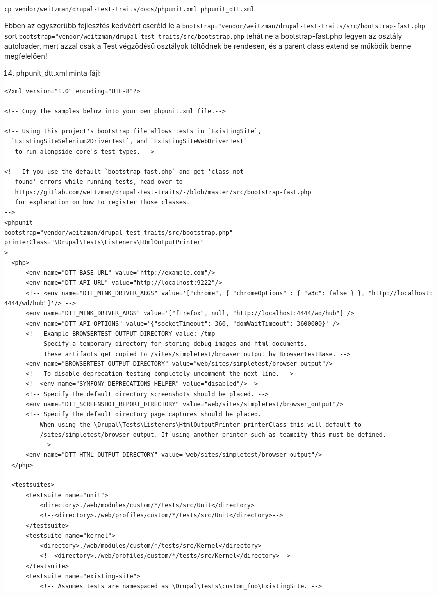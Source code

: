   ```
  cp vendor/weitzman/drupal-test-traits/docs/phpunit.xml phpunit_dtt.xml
  ```

  Ebben az egyszerűbb fejlesztés kedvéért cseréld le a `bootstrap="vendor/weitzman/drupal-test-traits/src/bootstrap-fast.php` sort `bootstrap="vendor/weitzman/drupal-test-traits/src/bootstrap.php` tehát ne a bootstrap-fast.php legyen az osztály autoloader, mert azzal csak a Test végződésű osztályok töltődnek be rendesen, és a parent class extend se működik benne megfelelően!
  
14. phpunit_dtt.xml minta fájl:

  ```
<?xml version="1.0" encoding="UTF-8"?>

<!-- Copy the samples below into your own phpunit.xml file.-->

<!-- Using this project's bootstrap file allows tests in `ExistingSite`,
    `ExistingSiteSelenium2DriverTest`, and `ExistingSiteWebDriverTest`
     to run alongside core's test types. -->

<!-- If you use the default `bootstrap-fast.php` and get 'class not 
     found' errors while running tests, head over to 
     https://gitlab.com/weitzman/drupal-test-traits/-/blob/master/src/bootstrap-fast.php
     for explanation on how to register those classes.
-->
<phpunit
  bootstrap="vendor/weitzman/drupal-test-traits/src/bootstrap.php"
  printerClass="\Drupal\Tests\Listeners\HtmlOutputPrinter"
>
    <php>
        <env name="DTT_BASE_URL" value="http://example.com"/>
        <env name="DTT_API_URL" value="http://localhost:9222"/>
        <!-- <env name="DTT_MINK_DRIVER_ARGS" value='["chrome", { "chromeOptions" : { "w3c": false } }, "http://localhost:4444/wd/hub"]'/> -->
        <env name="DTT_MINK_DRIVER_ARGS" value='["firefox", null, "http://localhost:4444/wd/hub"]'/>
        <env name="DTT_API_OPTIONS" value='{"socketTimeout": 360, "domWaitTimeout": 3600000}' />
        <!-- Example BROWSERTEST_OUTPUT_DIRECTORY value: /tmp
             Specify a temporary directory for storing debug images and html documents.
             These artifacts get copied to /sites/simpletest/browser_output by BrowserTestBase. -->
        <env name="BROWSERTEST_OUTPUT_DIRECTORY" value="web/sites/simpletest/browser_output"/>
        <!-- To disable deprecation testing completely uncomment the next line. -->
        <!--<env name="SYMFONY_DEPRECATIONS_HELPER" value="disabled"/>-->
        <!-- Specify the default directory screenshots should be placed. -->
        <env name="DTT_SCREENSHOT_REPORT_DIRECTORY" value="web/sites/simpletest/browser_output"/>
        <!-- Specify the default directory page captures should be placed.
            When using the \Drupal\Tests\Listeners\HtmlOutputPrinter printerClass this will default to
            /sites/simpletest/browser_output. If using another printer such as teamcity this must be defined.
            -->
        <env name="DTT_HTML_OUTPUT_DIRECTORY" value="web/sites/simpletest/browser_output"/>
    </php>

    <testsuites>
        <testsuite name="unit">
            <directory>./web/modules/custom/*/tests/src/Unit</directory>
            <!--<directory>./web/profiles/custom/*/tests/src/Unit</directory>-->
        </testsuite>
        <testsuite name="kernel">
            <directory>./web/modules/custom/*/tests/src/Kernel</directory>
            <!--<directory>./web/profiles/custom/*/tests/src/Kernel</directory>-->
        </testsuite>
        <testsuite name="existing-site">
            <!-- Assumes tests are namespaced as \Drupal\Tests\custom_foo\ExistingSite. -->
  ```